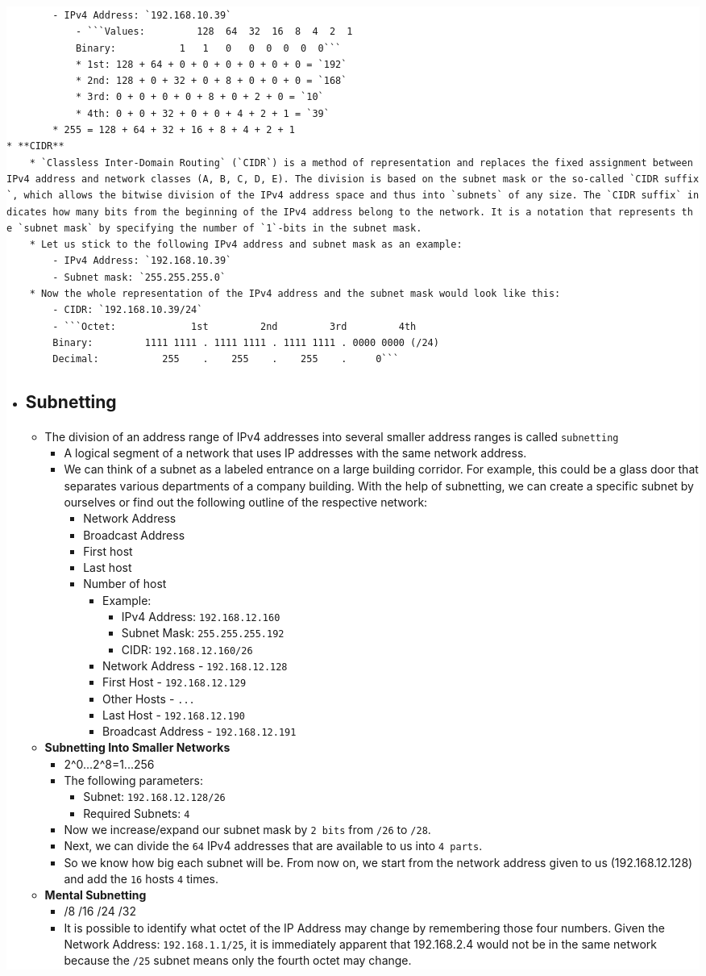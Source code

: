 			- IPv4 Address: `192.168.10.39`
				- ```Values:         128  64  32  16  8  4  2  1
				Binary:           1   1   0   0  0  0  0  0```
				* 1st: 128 + 64 + 0 + 0 + 0 + 0 + 0 + 0 = `192`
				* 2nd: 128 + 0 + 32 + 0 + 8 + 0 + 0 + 0 = `168`
				* 3rd: 0 + 0 + 0 + 0 + 8 + 0 + 2 + 0 = `10`
				* 4th: 0 + 0 + 32 + 0 + 0 + 4 + 2 + 1 = `39`
			* 255 = 128 + 64 + 32 + 16 + 8 + 4 + 2 + 1
	* **CIDR**
		* `Classless Inter-Domain Routing` (`CIDR`) is a method of representation and replaces the fixed assignment between IPv4 address and network classes (A, B, C, D, E). The division is based on the subnet mask or the so-called `CIDR suffix`, which allows the bitwise division of the IPv4 address space and thus into `subnets` of any size. The `CIDR suffix` indicates how many bits from the beginning of the IPv4 address belong to the network. It is a notation that represents the `subnet mask` by specifying the number of `1`-bits in the subnet mask.
		* Let us stick to the following IPv4 address and subnet mask as an example:
			- IPv4 Address: `192.168.10.39`
			- Subnet mask: `255.255.255.0`
		* Now the whole representation of the IPv4 address and the subnet mask would look like this:
			- CIDR: `192.168.10.39/24`
			- ```Octet:             1st         2nd         3rd         4th
			Binary:         1111 1111 . 1111 1111 . 1111 1111 . 0000 0000 (/24)
			Decimal:           255    .    255    .    255    .     0```
* ## Subnetting
	* The division of an address range of IPv4 addresses into several smaller address ranges is called `subnetting`
		* A logical segment of a network that uses IP addresses with the same network address.
		* We can think of a subnet as a labeled entrance on a large building corridor. For example, this could be a glass door that separates various departments of a company building. With the help of subnetting, we can create a specific subnet by ourselves or find out the following outline of the respective network:
			* Network Address
			* Broadcast Address
			* First host
			* Last host
			* Number of host
				* Example:
					* IPv4 Address: `192.168.12.160`
					- Subnet Mask: `255.255.255.192`
					- CIDR: `192.168.12.160/26`
				- Network Address - `192.168.12.128`
				- First Host - `192.168.12.129`
				- Other Hosts - `...`
				- Last Host - `192.168.12.190`
				- Broadcast Address - `192.168.12.191`
	- **Subnetting Into Smaller Networks**
		- 2^0...2^8=1...256
		- The following parameters:
			- Subnet: `192.168.12.128/26`
			- Required Subnets: `4`
		- Now we increase/expand our subnet mask by `2 bits` from `/26` to `/28`.
		* Next, we can divide the `64` IPv4 addresses that are available to us into `4 parts`.
		* So we know how big each subnet will be. From now on, we start from the network address given to us (192.168.12.128) and add the `16` hosts `4` times.
	* **Mental Subnetting**
		* /8   /16   /24   /32
		* It is possible to identify what octet of the IP Address may change by remembering those four numbers. Given the Network Address: `192.168.1.1/25`, it is immediately apparent that 192.168.2.4 would not be in the same network because the `/25` subnet means only the fourth octet may change.